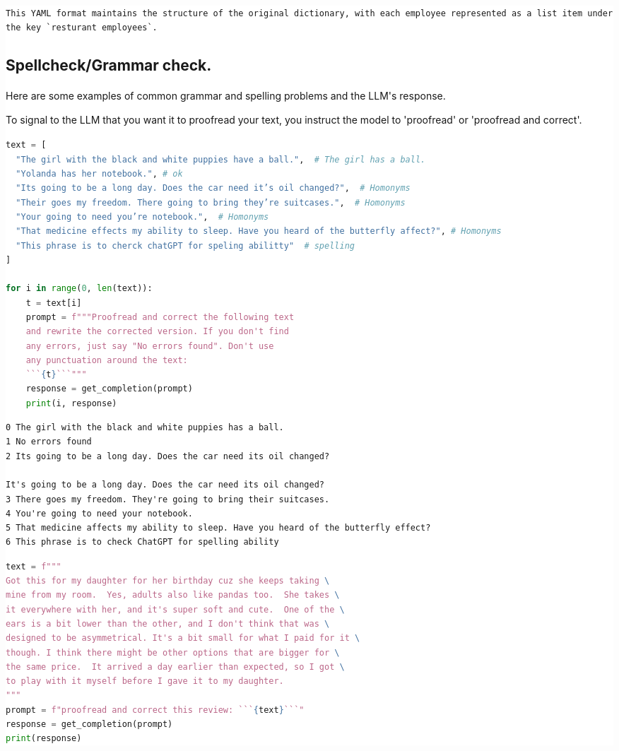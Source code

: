    This YAML format maintains the structure of the original dictionary, with each employee represented as a list item under the key `resturant employees`.


## Spellcheck/Grammar check.

Here are some examples of common grammar and spelling problems and the LLM's response. 

To signal to the LLM that you want it to proofread your text, you instruct the model to 'proofread' or 'proofread and correct'.


```python
text = [ 
  "The girl with the black and white puppies have a ball.",  # The girl has a ball.
  "Yolanda has her notebook.", # ok
  "Its going to be a long day. Does the car need it’s oil changed?",  # Homonyms
  "Their goes my freedom. There going to bring they’re suitcases.",  # Homonyms
  "Your going to need you’re notebook.",  # Homonyms
  "That medicine effects my ability to sleep. Have you heard of the butterfly affect?", # Homonyms
  "This phrase is to cherck chatGPT for speling abilitty"  # spelling
]

for i in range(0, len(text)):
    t = text[i]
    prompt = f"""Proofread and correct the following text
    and rewrite the corrected version. If you don't find
    any errors, just say "No errors found". Don't use 
    any punctuation around the text:
    ```{t}```"""
    response = get_completion(prompt)
    print(i, response)
```

    0 The girl with the black and white puppies has a ball.
    1 No errors found
    2 Its going to be a long day. Does the car need its oil changed?
    
    It's going to be a long day. Does the car need its oil changed?
    3 There goes my freedom. They're going to bring their suitcases.
    4 You're going to need your notebook.
    5 That medicine affects my ability to sleep. Have you heard of the butterfly effect?
    6 This phrase is to check ChatGPT for spelling ability



```python
text = f"""
Got this for my daughter for her birthday cuz she keeps taking \
mine from my room.  Yes, adults also like pandas too.  She takes \
it everywhere with her, and it's super soft and cute.  One of the \
ears is a bit lower than the other, and I don't think that was \
designed to be asymmetrical. It's a bit small for what I paid for it \
though. I think there might be other options that are bigger for \
the same price.  It arrived a day earlier than expected, so I got \
to play with it myself before I gave it to my daughter.
"""
prompt = f"proofread and correct this review: ```{text}```"
response = get_completion(prompt)
print(response)
```
